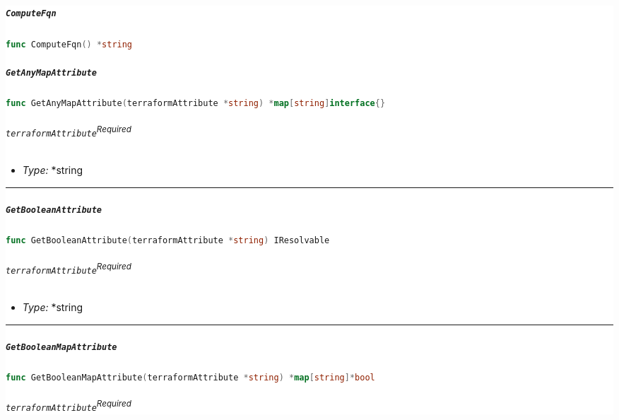 
##### `ComputeFqn` <a name="ComputeFqn" id="@cdktf/provider-mongodbatlas.dataMongodbatlasServerlessInstance.DataMongodbatlasServerlessInstanceLinksOutputReference.computeFqn"></a>

```go
func ComputeFqn() *string
```

##### `GetAnyMapAttribute` <a name="GetAnyMapAttribute" id="@cdktf/provider-mongodbatlas.dataMongodbatlasServerlessInstance.DataMongodbatlasServerlessInstanceLinksOutputReference.getAnyMapAttribute"></a>

```go
func GetAnyMapAttribute(terraformAttribute *string) *map[string]interface{}
```

###### `terraformAttribute`<sup>Required</sup> <a name="terraformAttribute" id="@cdktf/provider-mongodbatlas.dataMongodbatlasServerlessInstance.DataMongodbatlasServerlessInstanceLinksOutputReference.getAnyMapAttribute.parameter.terraformAttribute"></a>

- *Type:* *string

---

##### `GetBooleanAttribute` <a name="GetBooleanAttribute" id="@cdktf/provider-mongodbatlas.dataMongodbatlasServerlessInstance.DataMongodbatlasServerlessInstanceLinksOutputReference.getBooleanAttribute"></a>

```go
func GetBooleanAttribute(terraformAttribute *string) IResolvable
```

###### `terraformAttribute`<sup>Required</sup> <a name="terraformAttribute" id="@cdktf/provider-mongodbatlas.dataMongodbatlasServerlessInstance.DataMongodbatlasServerlessInstanceLinksOutputReference.getBooleanAttribute.parameter.terraformAttribute"></a>

- *Type:* *string

---

##### `GetBooleanMapAttribute` <a name="GetBooleanMapAttribute" id="@cdktf/provider-mongodbatlas.dataMongodbatlasServerlessInstance.DataMongodbatlasServerlessInstanceLinksOutputReference.getBooleanMapAttribute"></a>

```go
func GetBooleanMapAttribute(terraformAttribute *string) *map[string]*bool
```

###### `terraformAttribute`<sup>Required</sup> <a name="terraformAttribute" id="@cdktf/provider-mongodbatlas.dataMongodbatlasServerlessInstance.DataMongodbatlasServerlessInstanceLinksOutputReference.getBooleanMapAttribute.parameter.terraformAttribute"></a>
